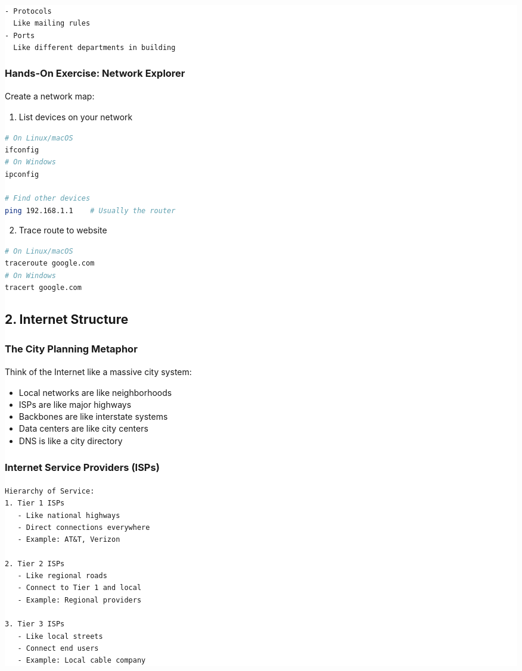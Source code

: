 ```
- Protocols
  Like mailing rules
- Ports
  Like different departments in building
```

### Hands-On Exercise: Network Explorer

Create a network map:
1. List devices on your network
```bash
# On Linux/macOS
ifconfig
# On Windows
ipconfig

# Find other devices
ping 192.168.1.1    # Usually the router
```

2. Trace route to website
```bash
# On Linux/macOS
traceroute google.com
# On Windows
tracert google.com
```

## 2. Internet Structure

### The City Planning Metaphor

Think of the Internet like a massive city system:
- Local networks are like neighborhoods
- ISPs are like major highways
- Backbones are like interstate systems
- Data centers are like city centers
- DNS is like a city directory

### Internet Service Providers (ISPs)

```
Hierarchy of Service:
1. Tier 1 ISPs
   - Like national highways
   - Direct connections everywhere
   - Example: AT&T, Verizon

2. Tier 2 ISPs
   - Like regional roads
   - Connect to Tier 1 and local
   - Example: Regional providers

3. Tier 3 ISPs
   - Like local streets
   - Connect end users
   - Example: Local cable company
```
